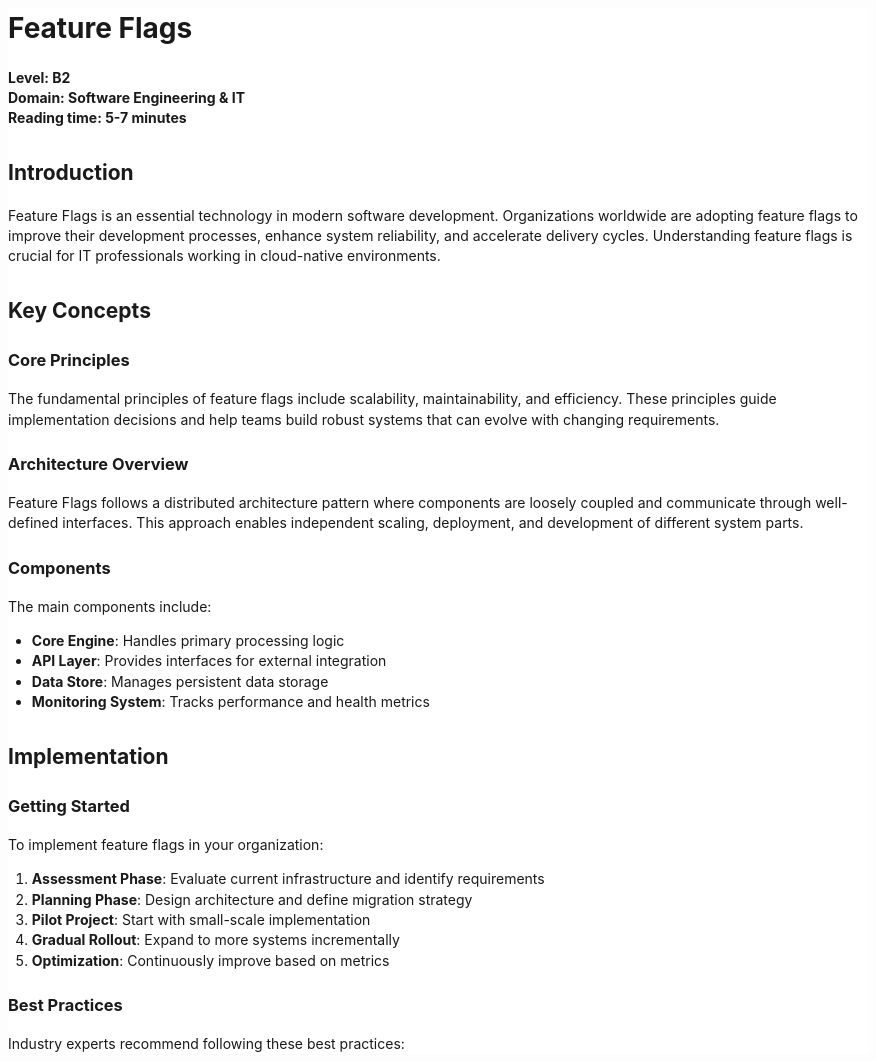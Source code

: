 # Feature Flags

**Level: B2**  
**Domain: Software Engineering & IT**  
**Reading time: 5-7 minutes**

## Introduction

Feature Flags is an essential technology in modern software development. Organizations worldwide are adopting feature flags to improve their development processes, enhance system reliability, and accelerate delivery cycles. Understanding feature flags is crucial for IT professionals working in cloud-native environments.

## Key Concepts

### Core Principles

The fundamental principles of feature flags include scalability, maintainability, and efficiency. These principles guide implementation decisions and help teams build robust systems that can evolve with changing requirements.

### Architecture Overview

Feature Flags follows a distributed architecture pattern where components are loosely coupled and communicate through well-defined interfaces. This approach enables independent scaling, deployment, and development of different system parts.

### Components

The main components include:
- **Core Engine**: Handles primary processing logic
- **API Layer**: Provides interfaces for external integration
- **Data Store**: Manages persistent data storage
- **Monitoring System**: Tracks performance and health metrics

## Implementation

### Getting Started

To implement feature flags in your organization:

1. **Assessment Phase**: Evaluate current infrastructure and identify requirements
2. **Planning Phase**: Design architecture and define migration strategy  
3. **Pilot Project**: Start with small-scale implementation
4. **Gradual Rollout**: Expand to more systems incrementally
5. **Optimization**: Continuously improve based on metrics

### Best Practices

Industry experts recommend following these best practices:
